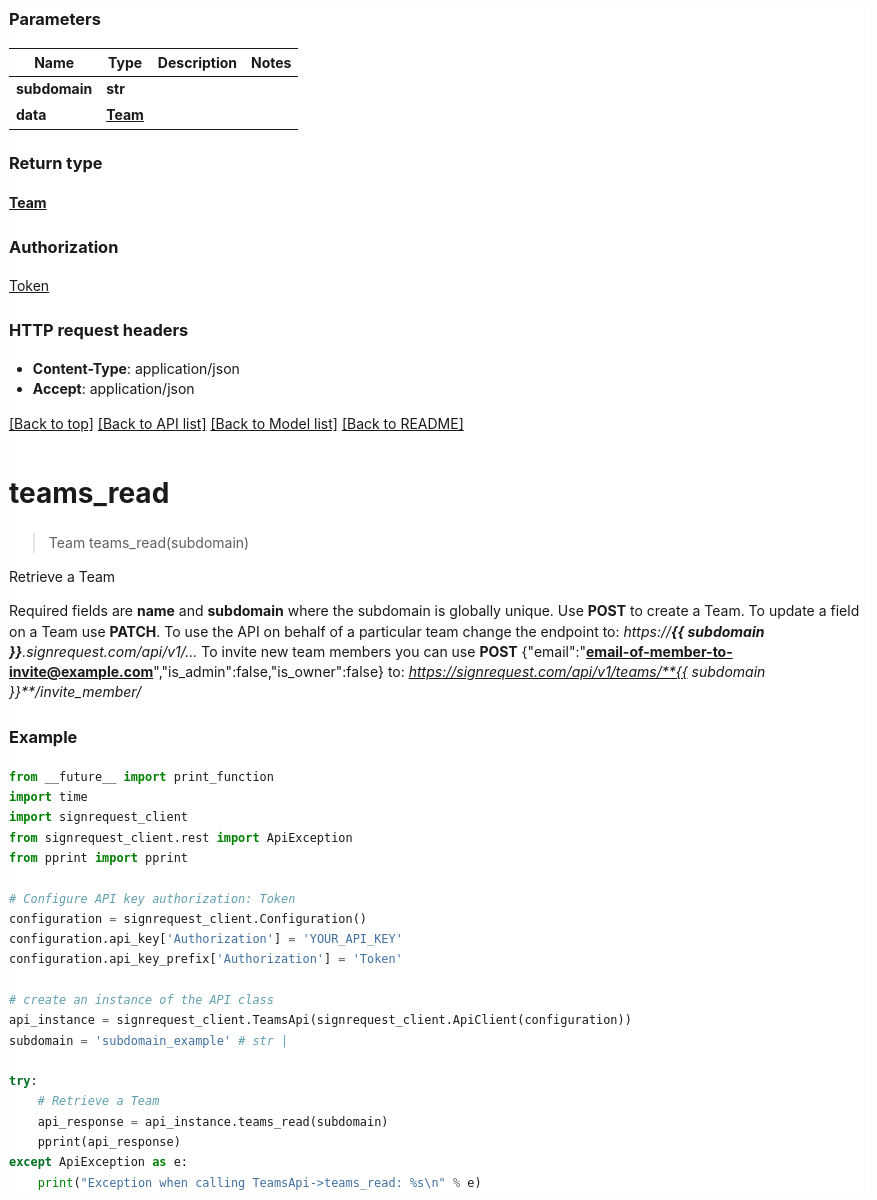 ### Parameters

Name | Type | Description  | Notes
------------- | ------------- | ------------- | -------------
 **subdomain** | **str**|  | 
 **data** | [**Team**](Team.md)|  | 

### Return type

[**Team**](Team.md)

### Authorization

[Token](../README.md#Token)

### HTTP request headers

 - **Content-Type**: application/json
 - **Accept**: application/json

[[Back to top]](#) [[Back to API list]](../README.md#documentation-for-api-endpoints) [[Back to Model list]](../README.md#documentation-for-models) [[Back to README]](../README.md)

# **teams_read**
> Team teams_read(subdomain)

Retrieve a Team

Required fields are **name** and **subdomain** where the subdomain is globally unique. Use **POST** to create a Team. To update a field on a Team use **PATCH**.  To use the API on behalf of a particular team change the endpoint to: *https://**{{ subdomain }}**.signrequest.com/api/v1/...*  To invite new team members you can use **POST** {\"email\":\"**email-of-member-to-invite@example.com**\",\"is_admin\":false,\"is_owner\":false} to: *https://signrequest.com/api/v1/teams/**{{ subdomain }}**/invite_member/*

### Example
```python
from __future__ import print_function
import time
import signrequest_client
from signrequest_client.rest import ApiException
from pprint import pprint

# Configure API key authorization: Token
configuration = signrequest_client.Configuration()
configuration.api_key['Authorization'] = 'YOUR_API_KEY'
configuration.api_key_prefix['Authorization'] = 'Token'

# create an instance of the API class
api_instance = signrequest_client.TeamsApi(signrequest_client.ApiClient(configuration))
subdomain = 'subdomain_example' # str | 

try:
    # Retrieve a Team
    api_response = api_instance.teams_read(subdomain)
    pprint(api_response)
except ApiException as e:
    print("Exception when calling TeamsApi->teams_read: %s\n" % e)
```

